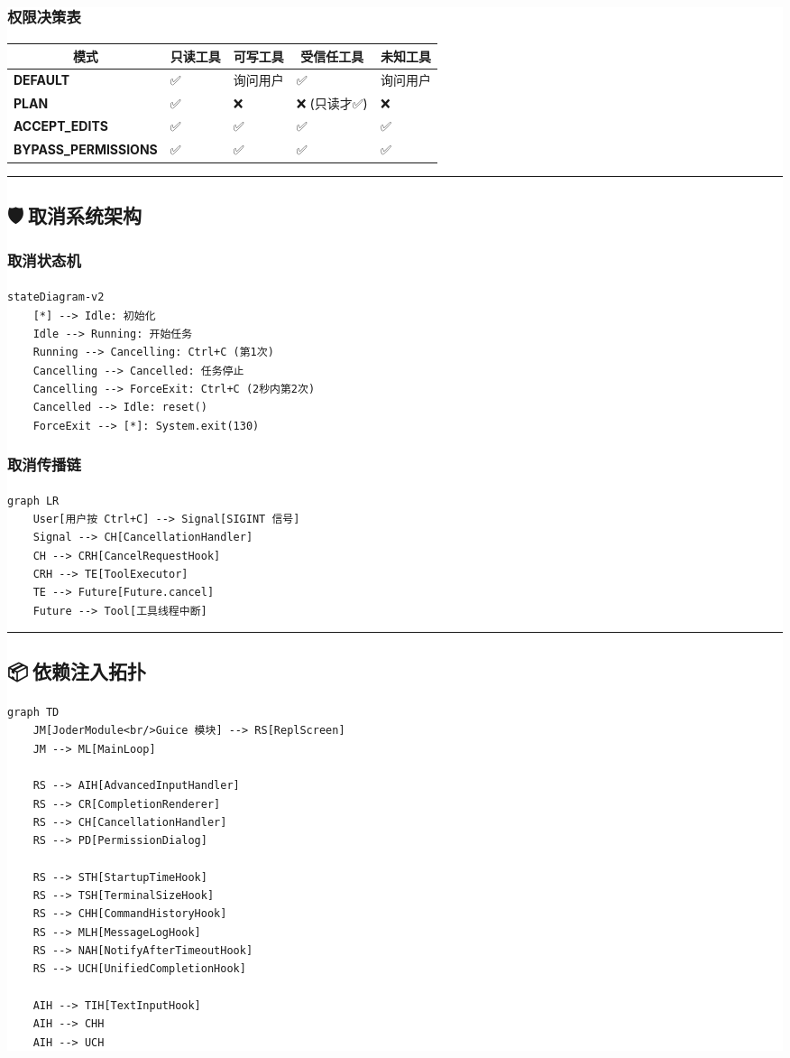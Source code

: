 ### 权限决策表

| 模式 | 只读工具 | 可写工具 | 受信任工具 | 未知工具 |
|------|---------|---------|-----------|---------|
| **DEFAULT** | ✅ | 询问用户 | ✅ | 询问用户 |
| **PLAN** | ✅ | ❌ | ❌ (只读才✅) | ❌ |
| **ACCEPT_EDITS** | ✅ | ✅ | ✅ | ✅ |
| **BYPASS_PERMISSIONS** | ✅ | ✅ | ✅ | ✅ |

---

## 🛡️ 取消系统架构

### 取消状态机

```mermaid
stateDiagram-v2
    [*] --> Idle: 初始化
    Idle --> Running: 开始任务
    Running --> Cancelling: Ctrl+C (第1次)
    Cancelling --> Cancelled: 任务停止
    Cancelling --> ForceExit: Ctrl+C (2秒内第2次)
    Cancelled --> Idle: reset()
    ForceExit --> [*]: System.exit(130)
```

### 取消传播链

```mermaid
graph LR
    User[用户按 Ctrl+C] --> Signal[SIGINT 信号]
    Signal --> CH[CancellationHandler]
    CH --> CRH[CancelRequestHook]
    CRH --> TE[ToolExecutor]
    TE --> Future[Future.cancel]
    Future --> Tool[工具线程中断]
```

---

## 📦 依赖注入拓扑

```mermaid
graph TD
    JM[JoderModule<br/>Guice 模块] --> RS[ReplScreen]
    JM --> ML[MainLoop]
    
    RS --> AIH[AdvancedInputHandler]
    RS --> CR[CompletionRenderer]
    RS --> CH[CancellationHandler]
    RS --> PD[PermissionDialog]
    
    RS --> STH[StartupTimeHook]
    RS --> TSH[TerminalSizeHook]
    RS --> CHH[CommandHistoryHook]
    RS --> MLH[MessageLogHook]
    RS --> NAH[NotifyAfterTimeoutHook]
    RS --> UCH[UnifiedCompletionHook]
    
    AIH --> TIH[TextInputHook]
    AIH --> CHH
    AIH --> UCH
```